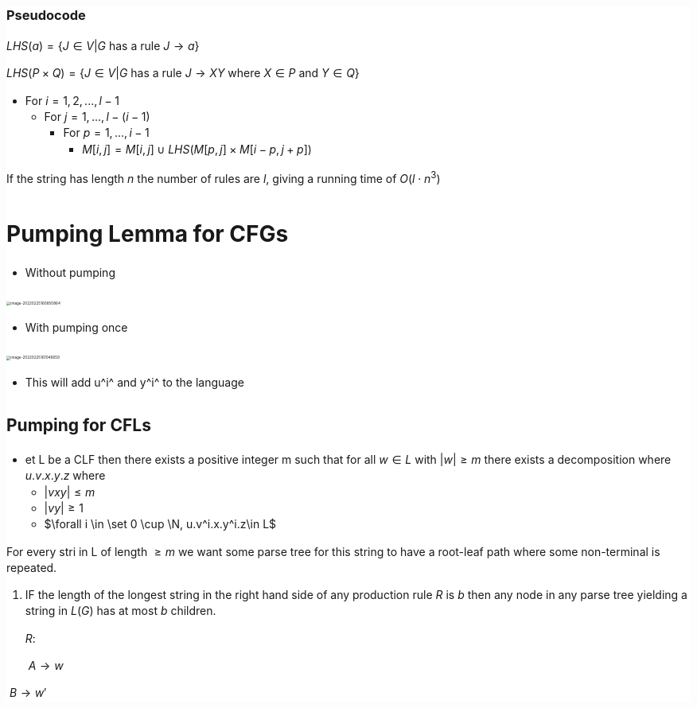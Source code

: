 ### Pseudocode

$LHS(a)= \{ J\in V|G$ has a rule $J\rightarrow a\}$

$LHS(P\times Q)=\{J\in V| G$ has a rule $J\rightarrow XY$ where $X\in P$ and $Y\in Q \}$

- For $i=1,2,...,l-1$
  - For $j = 1,...,l-(i-1)$ 
    - For $p = 1,...,i-1$
      - $M[i,j]=M[i,j]\cup LHS(M[p,j]\times M[i-p,j+p])$ 

If the string has length $n$ the number of rules are $l$, giving a running time of $O(l\cdot n^3)$

# 





# Pumping Lemma for CFGs

- Without pumping

<img src="C:\Users\leonc\Documents\Warwick\CSY2\modulenotes\CS259.assets\image-20220225160850864.png" alt="image-20220225160850864" style="zoom:33%;" />



- With pumping once

<img src="C:\Users\leonc\Documents\Warwick\CSY2\modulenotes\CS259.assets\image-20220225161048659.png" alt="image-20220225161048659" style="zoom:33%;" />





- This will add u^i^ and y^i^ to the language



## Pumping for CFLs

- et L be a CLF then there exists a positive integer m such that for all $w\in L$ with $|w|\geq m$ there exists a decomposition where $u.v.x.y.z$ where
  - $|vxy|\leq m$
  - $|vy|\geq 1$
  - $\forall i \in \set 0 \cup \N, u.v^i.x.y^i.z\in L$



For every stri in L of length $\geq m$ we want some parse tree for this string to have a root-leaf path where some non-terminal is repeated.

1. IF the length of the longest string in the right hand side of any production rule $R$ is $b$ then any node in any parse tree yielding a string in $L(G)$ has at most $b$ children.

   $R:$

   ​	$A\rightarrow w$

​			  $B\rightarrow w'$ 
